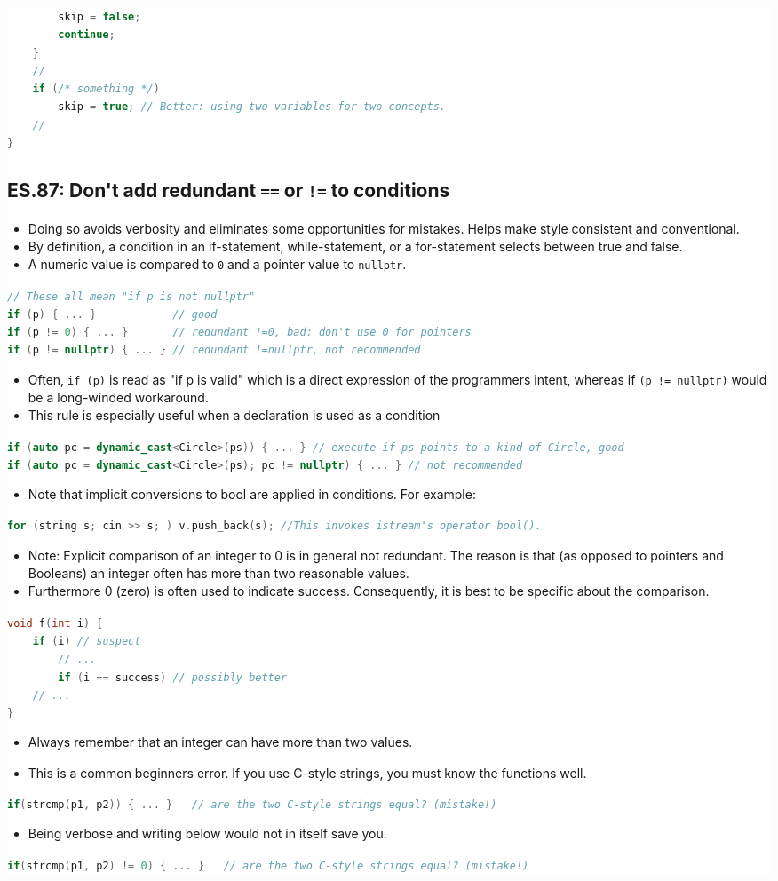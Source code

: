 ```cpp
        skip = false;
        continue;
    }
    //
    if (/* something */)
        skip = true; // Better: using two variables for two concepts.
    //
}

```

## ES.87: Don't add redundant `==` or `!=` to conditions
- Doing so avoids verbosity and eliminates some opportunities for mistakes. Helps make style consistent and conventional.
- By definition, a condition in an if-statement, while-statement, or a for-statement selects between true and false.
- A numeric value is compared to `0` and a pointer value to `nullptr`.

```cpp
// These all mean "if p is not nullptr"
if (p) { ... }            // good
if (p != 0) { ... }       // redundant !=0, bad: don't use 0 for pointers
if (p != nullptr) { ... } // redundant !=nullptr, not recommended
```
- Often, `if (p)` is read as "if p is valid" which is a direct expression of the programmers intent, whereas if `(p != nullptr)` would be a long-winded workaround.
- This rule is especially useful when a declaration is used as a condition
```cpp
if (auto pc = dynamic_cast<Circle>(ps)) { ... } // execute if ps points to a kind of Circle, good
if (auto pc = dynamic_cast<Circle>(ps); pc != nullptr) { ... } // not recommended
```
- Note that implicit conversions to bool are applied in conditions. For example:
```cpp
for (string s; cin >> s; ) v.push_back(s); //This invokes istream's operator bool().
```
- Note: Explicit comparison of an integer to 0 is in general not redundant. The reason is that (as opposed to pointers and Booleans) an integer often has more than two reasonable values.
- Furthermore 0 (zero) is often used to indicate success. Consequently, it is best to be specific about the comparison.
```cpp
void f(int i) {
    if (i) // suspect
        // ...
        if (i == success) // possibly better
    // ...
}
```
- Always remember that an integer can have more than two values.

- This is a common beginners error. If you use C-style strings, you must know the <cstring> functions well.
```cpp
if(strcmp(p1, p2)) { ... }   // are the two C-style strings equal? (mistake!)
```
- Being verbose and writing below would not in itself save you.
```cpp
if(strcmp(p1, p2) != 0) { ... }   // are the two C-style strings equal? (mistake!)
```